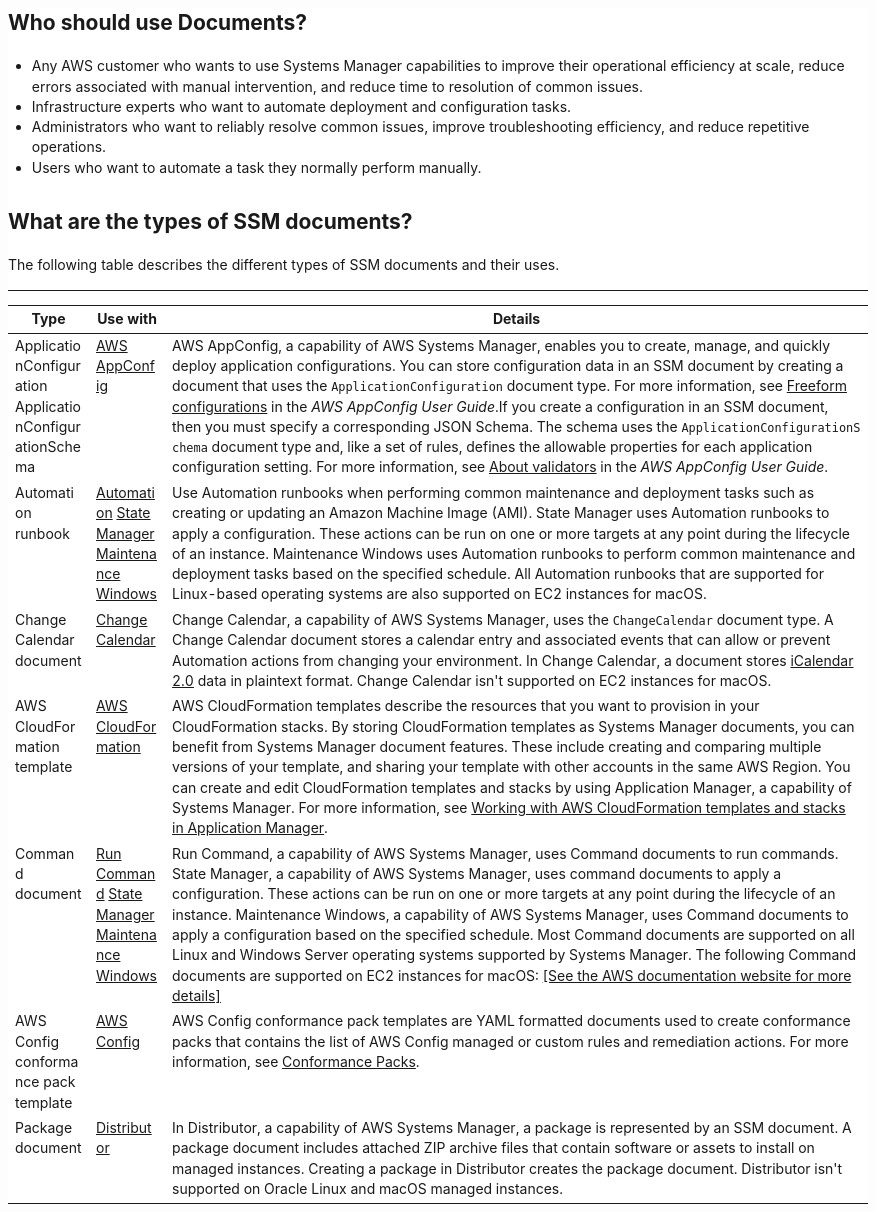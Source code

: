 ## Who should use Documents?<a name="documents-who"></a>
+ Any AWS customer who wants to use Systems Manager capabilities to improve their operational efficiency at scale, reduce errors associated with manual intervention, and reduce time to resolution of common issues\.
+ Infrastructure experts who want to automate deployment and configuration tasks\.
+ Administrators who want to reliably resolve common issues, improve troubleshooting efficiency, and reduce repetitive operations\.
+ Users who want to automate a task they normally perform manually\.

## What are the types of SSM documents?<a name="what-are-document-types"></a>

The following table describes the different types of SSM documents and their uses\.


****  

| Type | Use with | Details | 
| --- | --- | --- | 
|  ApplicationConfiguration ApplicationConfigurationSchema  |   [AWS AppConfig](https://docs.aws.amazon.com/appconfig/latest/userguide/what-is-appconfig.html)   |  AWS AppConfig, a capability of AWS Systems Manager, enables you to create, manage, and quickly deploy application configurations\. You can store configuration data in an SSM document by creating a document that uses the `ApplicationConfiguration` document type\. For more information, see [Freeform configurations](https://docs.aws.amazon.com/appconfig/latest/userguide/appconfig-creating-configuration-and-profile.html#free-form-configurations) in the *AWS AppConfig User Guide*\.If you create a configuration in an SSM document, then you must specify a corresponding JSON Schema\. The schema uses the `ApplicationConfigurationSchema` document type and, like a set of rules, defines the allowable properties for each application configuration setting\. For more information, see [About validators](https://docs.aws.amazon.com/appconfig/latest/userguide/appconfig-creating-configuration-and-profile-validators.html) in the *AWS AppConfig User Guide*\.  | 
|  Automation runbook  |   [Automation](systems-manager-automation.md)   [State Manager](systems-manager-state.md)   [Maintenance Windows](systems-manager-maintenance.md)   |  Use Automation runbooks when performing common maintenance and deployment tasks such as creating or updating an Amazon Machine Image \(AMI\)\. State Manager uses Automation runbooks to apply a configuration\. These actions can be run on one or more targets at any point during the lifecycle of an instance\. Maintenance Windows uses Automation runbooks to perform common maintenance and deployment tasks based on the specified schedule\. All Automation runbooks that are supported for Linux\-based operating systems are also supported on EC2 instances for macOS\.  | 
|  Change Calendar document  |   [Change Calendar](systems-manager-change-calendar.md)   |  Change Calendar, a capability of AWS Systems Manager, uses the `ChangeCalendar` document type\. A Change Calendar document stores a calendar entry and associated events that can allow or prevent Automation actions from changing your environment\. In Change Calendar, a document stores [iCalendar 2\.0](https://icalendar.org/) data in plaintext format\. Change Calendar isn't supported on EC2 instances for macOS\.  | 
|  AWS CloudFormation template  |   [AWS CloudFormation](https://docs.aws.amazon.com/AWSCloudFormation/latest/UserGuide/Welcome.html)   |  AWS CloudFormation templates describe the resources that you want to provision in your CloudFormation stacks\. By storing CloudFormation templates as Systems Manager documents, you can benefit from Systems Manager document features\. These include creating and comparing multiple versions of your template, and sharing your template with other accounts in the same AWS Region\. You can create and edit CloudFormation templates and stacks by using Application Manager, a capability of Systems Manager\. For more information, see [Working with AWS CloudFormation templates and stacks in Application Manager](application-manager-working-stacks.md)\.  | 
|  Command document  |   [Run Command](run-command.md)   [State Manager](systems-manager-state.md)   [Maintenance Windows](systems-manager-maintenance.md)   |  Run Command, a capability of AWS Systems Manager, uses Command documents to run commands\. State Manager, a capability of AWS Systems Manager, uses command documents to apply a configuration\. These actions can be run on one or more targets at any point during the lifecycle of an instance\. Maintenance Windows, a capability of AWS Systems Manager, uses Command documents to apply a configuration based on the specified schedule\. Most Command documents are supported on all Linux and Windows Server operating systems supported by Systems Manager\. The following Command documents are supported on EC2 instances for macOS: [\[See the AWS documentation website for more details\]](http://docs.aws.amazon.com/systems-manager/latest/userguide/documents.html)  | 
|  AWS Config conformance pack template  |   [AWS Config](https://docs.aws.amazon.com/config/latest/developerguide/WhatIsConfig.html)   |  AWS Config conformance pack templates are YAML formatted documents used to create conformance packs that contains the list of AWS Config managed or custom rules and remediation actions\. For more information, see [Conformance Packs](https://docs.aws.amazon.com/config/latest/developerguide/conformance-packs.html)\.  | 
|  Package document  |   [Distributor](distributor.md)   |  In Distributor, a capability of AWS Systems Manager, a package is represented by an SSM document\. A package document includes attached ZIP archive files that contain software or assets to install on managed instances\. Creating a package in Distributor creates the package document\. Distributor isn't supported on Oracle Linux and macOS managed instances\.  | 